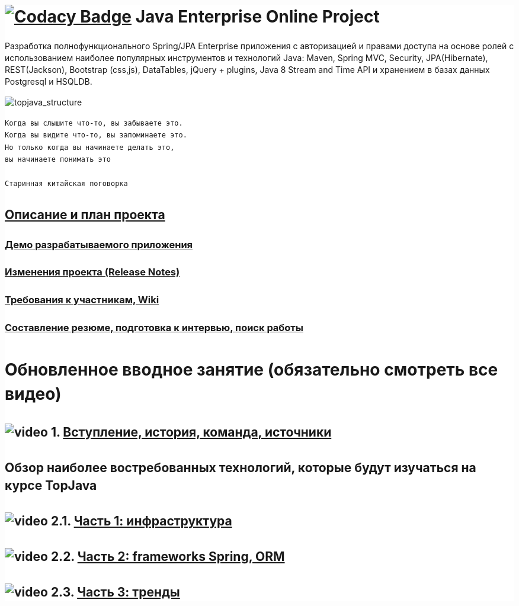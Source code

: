[![Codacy Badge](https://app.codacy.com/project/badge/Grade/315f685489a74d0f8594dc9b46b2e0e6)](https://app.codacy.com/gh/alekseialenkin/topjava/dashboard?utm_source=gh&utm_medium=referral&utm_content=&utm_campaign=Badge_grade)
Java Enterprise Online Project 
===============================
Разработка полнофункционального Spring/JPA Enterprise приложения c авторизацией и правами доступа на основе ролей с использованием наиболее популярных инструментов и технологий Java: Maven, Spring MVC, Security, JPA(Hibernate), REST(Jackson), Bootstrap (css,js), DataTables, jQuery + plugins, Java 8 Stream and Time API и хранением в базах данных Postgresql и HSQLDB.

![topjava_structure](https://javaops.ru/static/images/projects/top-scheme.jpg)

    Когда вы слышите что-то, вы забываете это.
    Когда вы видите что-то, вы запоминаете это.
    Но только когда вы начинаете делать это,
    вы начинаете понимать это

    Старинная китайская поговорка

## <a href="description.md">Описание и план проекта</a>
### <a href="http://javaops-demo.ru/topjava" target=_blank>Демо разрабатываемого приложения</a>
### [Изменения проекта (Release Notes)](ReleaseNotes.md)
### <a href='https://github.com/JavaOPs/topjava/wiki/Стажировка-"Enterprise-Java-разработчик-(TopJava)"'>Требования к участникам, Wiki</a>
### <a href="cv.md">Составление резюме, подготовка к интервью, поиск работы</a>

Обновленное вводное занятие (обязательно смотреть все видео)
===============
## ![video](https://cloud.githubusercontent.com/assets/13649199/13672715/06dbc6ce-e6e7-11e5-81a9-04fbddb9e488.png) 1. [Вступление, история, команда, источники](doc/video1.md)

## Обзор наиболее востребованных технологий, которые будут изучаться на курсе TopJava
## ![video](https://cloud.githubusercontent.com/assets/13649199/13672715/06dbc6ce-e6e7-11e5-81a9-04fbddb9e488.png) 2.1. [Часть 1: инфраструктура](doc/video2.1.md)

## ![video](https://cloud.githubusercontent.com/assets/13649199/13672715/06dbc6ce-e6e7-11e5-81a9-04fbddb9e488.png) 2.2. [Часть 2: frameworks Spring, ORM](doc/video2.2.md)

## ![video](https://cloud.githubusercontent.com/assets/13649199/13672715/06dbc6ce-e6e7-11e5-81a9-04fbddb9e488.png) 2.3. [Часть 3: тренды](doc/video2.3.md)

